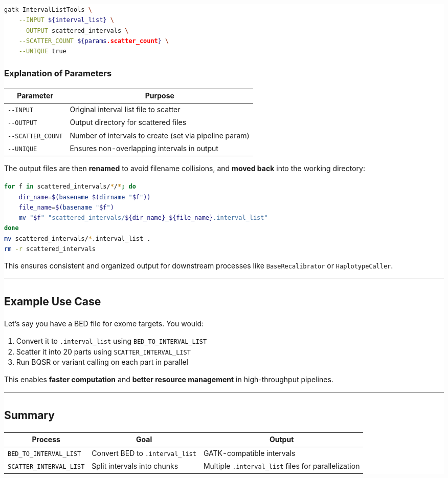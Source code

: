 ```bash
gatk IntervalListTools \
    --INPUT ${interval_list} \
    --OUTPUT scattered_intervals \
    --SCATTER_COUNT ${params.scatter_count} \
    --UNIQUE true
```

### Explanation of Parameters

| Parameter | Purpose |
|----------|---------|
| `--INPUT` | Original interval list file to scatter |
| `--OUTPUT` | Output directory for scattered files |
| `--SCATTER_COUNT` | Number of intervals to create (set via pipeline param) |
| `--UNIQUE` | Ensures non-overlapping intervals in output |

The output files are then **renamed** to avoid filename collisions, and **moved back** into the working directory:

```bash
for f in scattered_intervals/*/*; do
    dir_name=$(basename $(dirname "$f"))
    file_name=$(basename "$f")
    mv "$f" "scattered_intervals/${dir_name}_${file_name}.interval_list"
done
mv scattered_intervals/*.interval_list .
rm -r scattered_intervals
```

This ensures consistent and organized output for downstream processes like `BaseRecalibrator` or `HaplotypeCaller`.

---

## Example Use Case

Let’s say you have a BED file for exome targets. You would:

1. Convert it to `.interval_list` using `BED_TO_INTERVAL_LIST`
2. Scatter it into 20 parts using `SCATTER_INTERVAL_LIST`
3. Run BQSR or variant calling on each part in parallel

This enables **faster computation** and **better resource management** in high-throughput pipelines.

---

## Summary

| Process | Goal | Output |
|--------|------|--------|
| `BED_TO_INTERVAL_LIST` | Convert BED to `.interval_list` | GATK-compatible intervals |
| `SCATTER_INTERVAL_LIST` | Split intervals into chunks | Multiple `.interval_list` files for parallelization |
